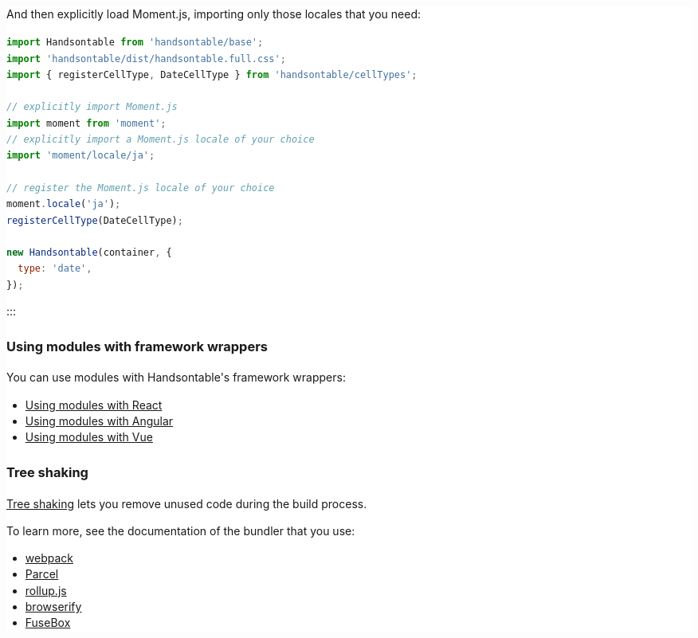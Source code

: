 And then explicitly load Moment.js, importing only those locales that you need:

```js
import Handsontable from 'handsontable/base';
import 'handsontable/dist/handsontable.full.css';
import { registerCellType, DateCellType } from 'handsontable/cellTypes';

// explicitly import Moment.js
import moment from 'moment';
// explicitly import a Moment.js locale of your choice
import 'moment/locale/ja';

// register the Moment.js locale of your choice
moment.locale('ja');
registerCellType(DateCellType);

new Handsontable(container, {
  type: 'date',
});
```
:::

### Using modules with framework wrappers

You can use modules with Handsontable's framework wrappers:
- [Using modules with React](@/guides/integrate-with-react/react-modules.md)
- [Using modules with Angular](@/guides/integrate-with-angular/angular-modules.md)
- [Using modules with Vue](@/guides/integrate-with-vue/vue-modules.md)

### Tree shaking

[Tree shaking](https://webpack.js.org/guides/tree-shaking/) lets you remove unused code during the build process.

To learn more, see the documentation of the bundler that you use:
- [webpack](https://webpack.js.org/guides/tree-shaking/)
- [Parcel](https://parceljs.org/features/production/#tree-shaking)
- [rollup.js](https://rollupjs.org/guide/en/#tree-shaking)
- [browserify](https://github.com/browserify/browserify)
- [FuseBox](https://github.com/fuse-box/fuse-box)
